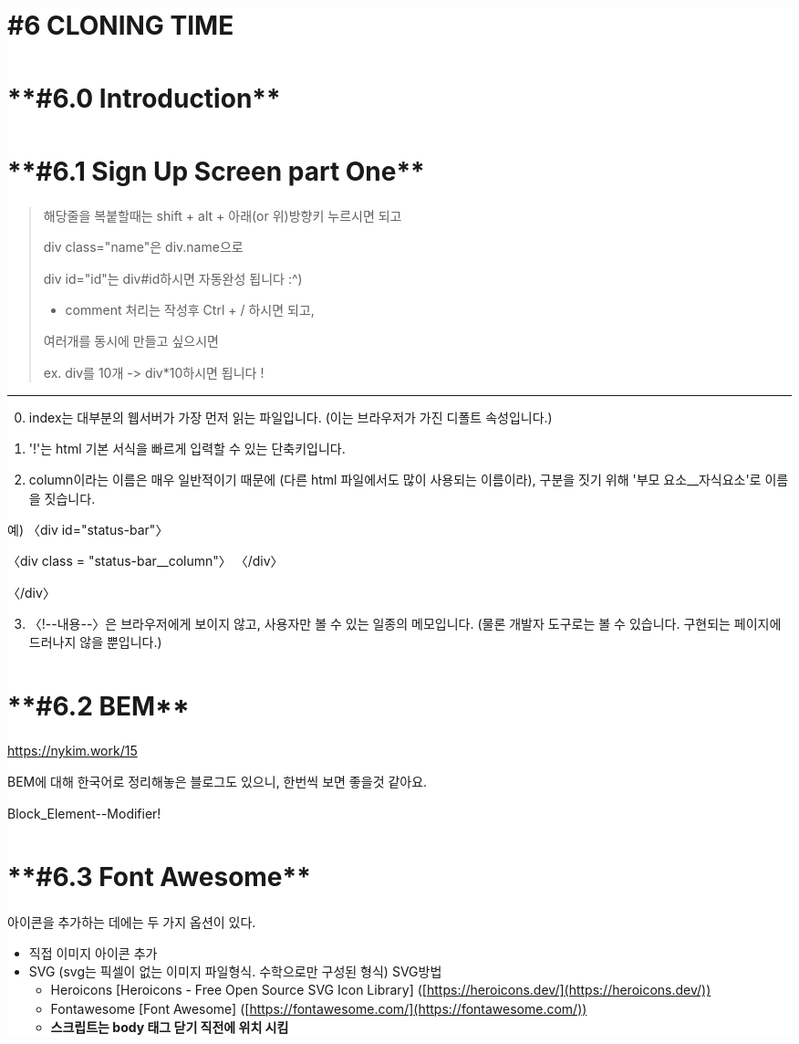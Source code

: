 # **#6 CLONING TIME**

# \***\*#6.0 Introduction\*\***

# \***\*#6.1 Sign Up Screen part One\*\***

> 해당줄을 복붙할때는 shift + alt + 아래(or 위)방향키 누르시면 되고
>
> div class="name"은 div.name으로
>
> div id="id"는 div#id하시면 자동완성 됩니다 :^)
>
> - comment 처리는 작성후 Ctrl + / 하시면 되고,
>
> 여러개를 동시에 만들고 싶으시면
>
> ex. div를 10개 -> div\*10하시면 됩니다 !

---

0. index는 대부분의 웹서버가 가장 먼저 읽는 파일입니다. (이는 브라우저가 가진 디폴트 속성입니다.)

1. '!'는 html 기본 서식을 빠르게 입력할 수 있는 단축키입니다.

2. column이라는 이름은 매우 일반적이기 때문에 (다른 html 파일에서도 많이 사용되는 이름이라), 구분을 짓기 위해 '부모 요소\_\_자식요소'로 이름을 짓습니다.

예) 〈div id="status-bar"〉

〈div class = "status-bar\_\_column"〉 〈/div〉

〈/div〉

3. 〈!--내용--〉은 브라우저에게 보이지 않고, 사용자만 볼 수 있는 일종의 메모입니다. (물론 개발자 도구로는 볼 수 있습니다. 구현되는 페이지에 드러나지 않을 뿐입니다.)

# \***\*#6.2 BEM\*\***

https://nykim.work/15

BEM에 대해 한국어로 정리해놓은 블로그도 있으니, 한번씩 보면 좋을것 같아요.

Block_Element--Modifier!

# \***\*#6.3 Font Awesome\*\***

아이콘을 추가하는 데에는 두 가지 옵션이 있다.

- 직접 이미지 아이콘 추가
- SVG (svg는 픽셀이 없는 이미지 파일형식. 수학으로만 구성된 형식)
  SVG방법
  - Heroicons [Heroicons - Free Open Source SVG Icon Library]
    ([https://heroicons.dev/](https://heroicons.dev/))
  - Fontawesome [Font Awesome]
    ([https://fontawesome.com/](https://fontawesome.com/))
  - **스크립트는 body 태그 닫기 직전에 위치 시킴**
